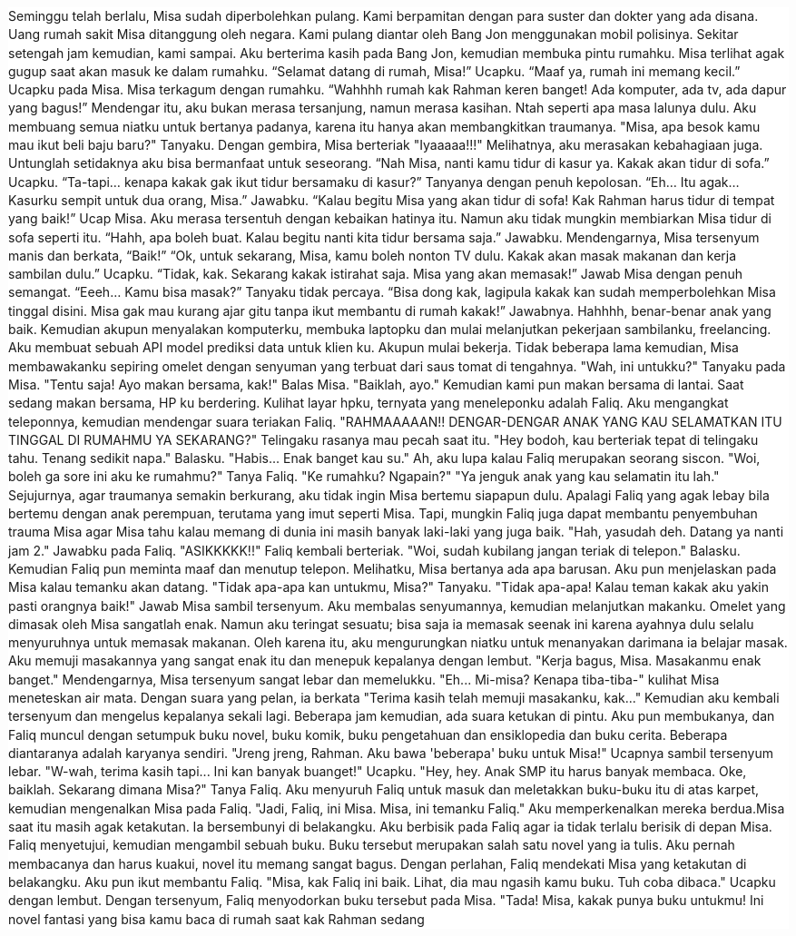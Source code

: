 Seminggu telah berlalu, Misa sudah diperbolehkan pulang. Kami berpamitan dengan para suster dan dokter yang ada disana. Uang rumah sakit Misa ditanggung oleh negara. Kami pulang diantar oleh Bang Jon menggunakan mobil polisinya. Sekitar setengah jam kemudian, kami sampai. Aku berterima kasih pada Bang Jon, kemudian membuka pintu rumahku. Misa terlihat agak gugup saat akan masuk ke dalam rumahku. “Selamat datang di rumah, Misa!” Ucapku. “Maaf ya, rumah ini memang kecil.” Ucapku pada Misa. Misa terkagum dengan rumahku. “Wahhhh rumah kak Rahman keren banget! Ada komputer, ada tv, ada dapur yang bagus!” Mendengar itu, aku bukan merasa tersanjung, namun merasa kasihan. Ntah seperti apa masa lalunya dulu. Aku membuang semua niatku untuk bertanya padanya, karena itu hanya akan membangkitkan traumanya. "Misa, apa besok kamu mau ikut beli baju baru?" Tanyaku. Dengan gembira, Misa berteriak "Iyaaaaa!!!" Melihatnya, aku merasakan kebahagiaan juga. Untunglah setidaknya aku bisa bermanfaat untuk seseorang. “Nah Misa, nanti kamu tidur di kasur ya. Kakak akan tidur di sofa.” Ucapku. “Ta-tapi… kenapa kakak gak ikut tidur bersamaku di kasur?” Tanyanya dengan penuh kepolosan. “Eh… Itu agak… Kasurku sempit untuk dua orang, Misa.” Jawabku. “Kalau begitu Misa yang akan tidur di sofa! Kak Rahman harus tidur di tempat yang baik!” Ucap Misa. Aku merasa tersentuh dengan kebaikan hatinya itu. Namun aku tidak mungkin membiarkan Misa tidur di sofa seperti itu. “Hahh, apa boleh buat. Kalau begitu nanti kita tidur bersama saja.” Jawabku. Mendengarnya, Misa tersenyum manis dan berkata, “Baik!” “Ok, untuk sekarang, Misa, kamu boleh nonton TV dulu. Kakak akan masak makanan dan kerja sambilan dulu.” Ucapku. “Tidak, kak. Sekarang kakak istirahat saja. Misa yang akan memasak!” Jawab Misa dengan penuh semangat. “Eeeh… Kamu bisa masak?” Tanyaku tidak percaya. “Bisa dong kak, lagipula kakak kan sudah memperbolehkan Misa tinggal disini. Misa gak mau kurang ajar gitu tanpa ikut membantu di rumah kakak!” Jawabnya. Hahhhh, benar-benar anak yang baik. Kemudian akupun menyalakan komputerku, membuka laptopku dan mulai melanjutkan pekerjaan sambilanku, freelancing. Aku membuat sebuah API model prediksi data untuk klien ku. Akupun mulai bekerja. Tidak beberapa lama kemudian, Misa membawakanku sepiring omelet dengan senyuman yang terbuat dari saus tomat di tengahnya. "Wah, ini untukku?" Tanyaku pada Misa. "Tentu saja! Ayo makan bersama, kak!" Balas Misa. "Baiklah, ayo." Kemudian kami pun makan bersama di lantai. Saat sedang makan bersama, HP ku berdering. Kulihat layar hpku, ternyata yang meneleponku adalah Faliq. Aku mengangkat teleponnya, kemudian mendengar suara teriakan Faliq. "RAHMAAAAAN!! DENGAR-DENGAR ANAK YANG KAU SELAMATKAN ITU TINGGAL DI RUMAHMU YA SEKARANG?" Telingaku rasanya mau pecah saat itu. "Hey bodoh, kau berteriak tepat di telingaku tahu. Tenang sedikit napa." Balasku. "Habis... Enak banget kau su." Ah, aku lupa kalau Faliq merupakan seorang siscon. "Woi, boleh ga sore ini aku ke rumahmu?" Tanya Faliq. "Ke rumahku? Ngapain?" "Ya jenguk anak yang kau selamatin itu lah." Sejujurnya, agar traumanya semakin berkurang, aku tidak ingin Misa bertemu siapapun dulu. Apalagi Faliq yang agak lebay bila bertemu dengan anak perempuan, terutama yang imut seperti Misa. Tapi, mungkin Faliq juga dapat membantu penyembuhan trauma Misa agar Misa tahu kalau memang di dunia ini masih banyak laki-laki yang juga baik. "Hah, yasudah deh. Datang ya nanti jam 2." Jawabku pada Faliq. "ASIKKKKK!!" Faliq kembali berteriak. "Woi, sudah kubilang jangan teriak di telepon." Balasku. Kemudian Faliq pun meminta maaf dan menutup telepon. Melihatku, Misa bertanya ada apa barusan. Aku pun menjelaskan pada Misa kalau temanku akan datang. "Tidak apa-apa kan untukmu, Misa?" Tanyaku. "Tidak apa-apa! Kalau teman kakak aku yakin pasti orangnya baik!" Jawab Misa sambil tersenyum. Aku membalas senyumannya, kemudian melanjutkan makanku. Omelet yang dimasak oleh Misa sangatlah enak. Namun aku teringat sesuatu; bisa saja ia memasak seenak ini karena ayahnya dulu selalu menyuruhnya untuk memasak makanan. Oleh karena itu, aku mengurungkan niatku untuk menanyakan darimana ia belajar masak. Aku memuji masakannya yang sangat enak itu dan menepuk kepalanya dengan lembut. "Kerja bagus, Misa. Masakanmu enak banget." Mendengarnya, Misa tersenyum sangat lebar dan memelukku. "Eh... Mi-misa? Kenapa tiba-tiba-" kulihat Misa meneteskan air mata. Dengan suara yang pelan, ia berkata "Terima kasih telah memuji masakanku, kak..." Kemudian aku kembali tersenyum dan mengelus kepalanya sekali lagi. Beberapa jam kemudian, ada suara ketukan di pintu. Aku pun membukanya, dan Faliq muncul dengan setumpuk buku novel, buku komik, buku pengetahuan dan ensiklopedia dan buku cerita. Beberapa diantaranya adalah karyanya sendiri. "Jreng jreng, Rahman. Aku bawa 'beberapa' buku untuk Misa!" Ucapnya sambil tersenyum lebar. "W-wah, terima kasih tapi... Ini kan banyak buanget!" Ucapku. "Hey, hey. Anak SMP itu harus banyak membaca. Oke, baiklah. Sekarang dimana Misa?" Tanya Faliq. Aku menyuruh Faliq untuk masuk dan meletakkan buku-buku itu di atas karpet, kemudian mengenalkan Misa pada Faliq. "Jadi, Faliq, ini Misa. Misa, ini temanku Faliq." Aku memperkenalkan mereka berdua.Misa saat itu masih agak ketakutan. Ia bersembunyi di belakangku. Aku berbisik pada Faliq agar ia tidak terlalu berisik di depan Misa. Faliq menyetujui, kemudian mengambil sebuah buku. Buku tersebut merupakan salah satu novel yang ia tulis. Aku pernah membacanya dan harus kuakui, novel itu memang sangat bagus. Dengan perlahan, Faliq mendekati Misa yang ketakutan di belakangku. Aku pun ikut membantu Faliq. "Misa, kak Faliq ini baik. Lihat, dia mau ngasih kamu buku. Tuh coba dibaca." Ucapku dengan lembut. Dengan tersenyum, Faliq menyodorkan buku tersebut pada Misa. "Tada! Misa, kakak punya buku untukmu! Ini novel fantasi yang bisa kamu baca di rumah saat kak Rahman sedang